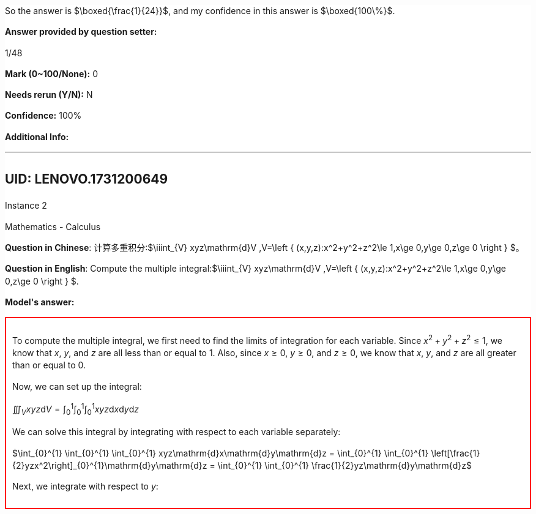 

So the answer is $\boxed{\frac{1}{24}}$, and my confidence in this answer is $\boxed{100\%}$.
</div>

**Answer provided by question setter:**

1/48

**Mark (0~100/None):** 0

**Needs rerun (Y/N):** N

**Confidence:** 100%

**Additional Info:** 

---


## UID: LENOVO.1731200649



Instance 2

Mathematics - Calculus

**Question in Chinese**: 计算多重积分:$\iiint_{V} xyz\mathrm{d}V ,V=\left \{ (x,y,z):x^2+y^2+z^2\le 1,x\ge 0,y\ge 0,z\ge 0 \right \}   $。

**Question in English**: Compute the multiple integral:$\iiint_{V} xyz\mathrm{d}V ,V=\left \{ (x,y,z):x^2+y^2+z^2\le 1,x\ge 0,y\ge 0,z\ge 0 \right \}   $.

**Model's answer:**

<div style="border: 2px solid red; padding: 10px; width: fit-content;">

 To compute the multiple integral, we first need to find the limits of integration for each variable. Since $x^2+y^2+z^2\le 1$, we know that $x$, $y$, and $z$ are all less than or equal to 1. Also, since $x\ge 0$, $y\ge 0$, and $z\ge 0$, we know that $x$, $y$, and $z$ are all greater than or equal to 0.



Now, we can set up the integral:



$\iiint_{V} xyz\mathrm{d}V = \int_{0}^{1} \int_{0}^{1} \int_{0}^{1} xyz\mathrm{d}x\mathrm{d}y\mathrm{d}z$



We can solve this integral by integrating with respect to each variable separately:



$\int_{0}^{1} \int_{0}^{1} \int_{0}^{1} xyz\mathrm{d}x\mathrm{d}y\mathrm{d}z = \int_{0}^{1} \int_{0}^{1} \left[\frac{1}{2}yzx^2\right]_{0}^{1}\mathrm{d}y\mathrm{d}z = \int_{0}^{1} \int_{0}^{1} \frac{1}{2}yz\mathrm{d}y\mathrm{d}z$



Next, we integrate with respect to $y$:
